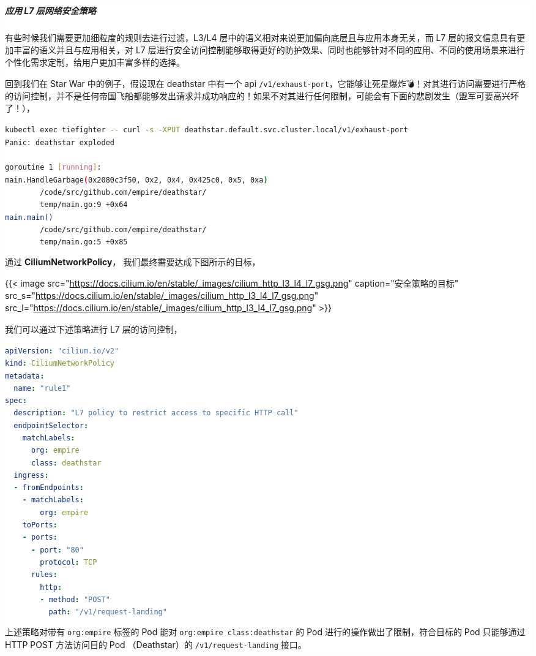 ##### 应用 L7 层网络安全策略

有些时候我们需要更加细粒度的规则去进行过滤，L3/L4 层中的语义相对来说更加偏向底层且与应用本身无关，而 L7 层的报文信息具有更加丰富的语义并且与应用相关，对 L7 层进行安全访问控制能够取得更好的防护效果、同时也能够针对不同的应用、不同的使用场景来进行个性化需求定制，给用户更加丰富多样的选择。

回到我们在 Star War 中的例子，假设现在 deathstar 中有一个 api `/v1/exhaust-port`，它能够让死星爆炸💣！对其进行访问需要进行严格的访问控制，并不是任何帝国飞船都能够发出请求并成功响应的！如果不对其进行任何限制，可能会有下面的悲剧发生（盟军可要高兴坏了！），
```bash
kubectl exec tiefighter -- curl -s -XPUT deathstar.default.svc.cluster.local/v1/exhaust-port
Panic: deathstar exploded

goroutine 1 [running]:
main.HandleGarbage(0x2080c3f50, 0x2, 0x4, 0x425c0, 0x5, 0xa)
        /code/src/github.com/empire/deathstar/
        temp/main.go:9 +0x64
main.main()
        /code/src/github.com/empire/deathstar/
        temp/main.go:5 +0x85
```

通过 **CiliumNetworkPolicy**， 我们最终需要达成下图所示的目标，

{{< image src="https://docs.cilium.io/en/stable/_images/cilium_http_l3_l4_l7_gsg.png" caption="安全策略的目标" src_s="https://docs.cilium.io/en/stable/_images/cilium_http_l3_l4_l7_gsg.png" src_l="https://docs.cilium.io/en/stable/_images/cilium_http_l3_l4_l7_gsg.png" >}}

我们可以通过下述策略进行 L7 层的访问控制，
```yaml
apiVersion: "cilium.io/v2"
kind: CiliumNetworkPolicy
metadata:
  name: "rule1"
spec:
  description: "L7 policy to restrict access to specific HTTP call"
  endpointSelector:
    matchLabels:
      org: empire
      class: deathstar
  ingress:
  - fromEndpoints:
    - matchLabels:
        org: empire
    toPorts:
    - ports:
      - port: "80"
        protocol: TCP
      rules:
        http:
        - method: "POST"
          path: "/v1/request-landing"
```

上述策略对带有 `org:empire` 标签的 Pod 能对 `org:empire class:deathstar` 的 Pod 进行的操作做出了限制，符合目标的 Pod 只能够通过 HTTP POST 方法访问目的 Pod （Deathstar）的 `/v1/request-landing` 接口。
